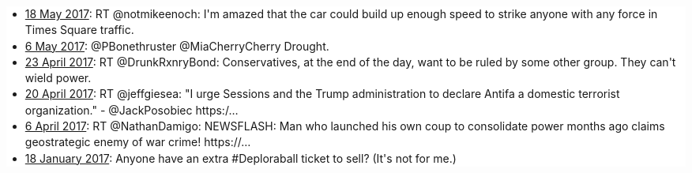 * [18 May 2017](https://web.archive.org/web/20170518163141/https://twitter.com/RichardBSpencer/status/865243504863322112): RT @notmikeenoch: I'm amazed that the car could build up enough speed to strike anyone with any force in Times Square traffic.
* [ 6 May 2017](https://web.archive.org/web/20170506173632/https://twitter.com/RichardBSpencer/status/860911170504491008): @PBonethruster @MiaCherryCherry Drought.
* [23 April 2017](https://web.archive.org/web/20170423193045/https://twitter.com/RichardBSpencer/status/856228871829639168): RT @DrunkRxnryBond: Conservatives, at the end of the day, want to be ruled by some other group. They can't wield power.
* [20 April 2017](https://web.archive.org/web/20170420205030/https://twitter.com/RichardBSpencer/status/855161777981718529): RT @jeffgiesea: "I urge Sessions and the Trump administration to declare Antifa a domestic terrorist organization." - @JackPosobiec https:/…
* [ 6 April 2017](https://web.archive.org/web/20170406134638/https://twitter.com/RichardBSpencer/status/849981678311399426): RT @NathanDamigo: NEWSFLASH: Man who launched his own coup to consolidate power months ago claims geostrategic enemy of war crime! https://…
* [18 January 2017](https://web.archive.org/web/20170119011114/https://twitter.com/RichardBSpencer/status/821588649531895812): Anyone have an extra  #Deploraball  ticket to sell?    (It's not for me.)
